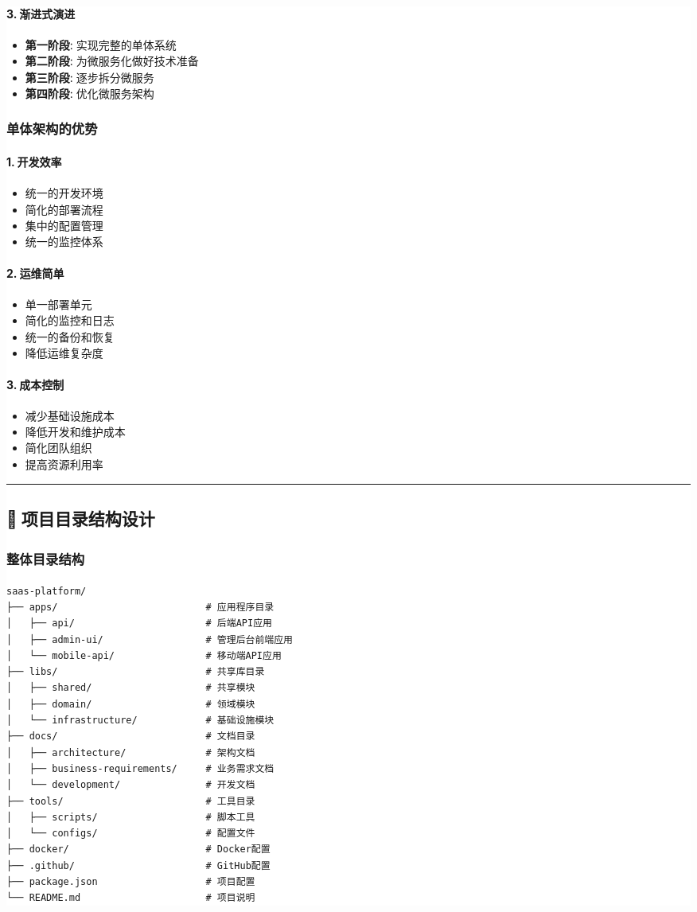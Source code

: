 #### 3. **渐进式演进**
- **第一阶段**: 实现完整的单体系统
- **第二阶段**: 为微服务化做好技术准备
- **第三阶段**: 逐步拆分微服务
- **第四阶段**: 优化微服务架构

### 单体架构的优势

#### 1. **开发效率**
- 统一的开发环境
- 简化的部署流程
- 集中的配置管理
- 统一的监控体系

#### 2. **运维简单**
- 单一部署单元
- 简化的监控和日志
- 统一的备份和恢复
- 降低运维复杂度

#### 3. **成本控制**
- 减少基础设施成本
- 降低开发和维护成本
- 简化团队组织
- 提高资源利用率

---

## 📁 项目目录结构设计

### 整体目录结构

```
saas-platform/
├── apps/                          # 应用程序目录
│   ├── api/                       # 后端API应用
│   ├── admin-ui/                  # 管理后台前端应用
│   └── mobile-api/                # 移动端API应用
├── libs/                          # 共享库目录
│   ├── shared/                    # 共享模块
│   ├── domain/                    # 领域模块
│   └── infrastructure/            # 基础设施模块
├── docs/                          # 文档目录
│   ├── architecture/              # 架构文档
│   ├── business-requirements/     # 业务需求文档
│   └── development/               # 开发文档
├── tools/                         # 工具目录
│   ├── scripts/                   # 脚本工具
│   └── configs/                   # 配置文件
├── docker/                        # Docker配置
├── .github/                       # GitHub配置
├── package.json                   # 项目配置
└── README.md                      # 项目说明
```
